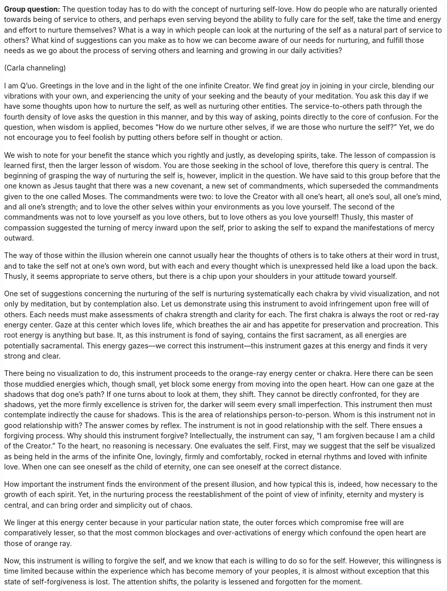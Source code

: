 <p class="group-question"><strong>Group question:</strong> The question today has to do with the concept of nurturing self-love. How do people who are naturally oriented towards being of service to others, and perhaps even serving beyond the ability to fully care for the self, take the time and energy and effort to nurture themselves? What is a way in which people can look at the nurturing of the self as a natural part of service to others? What kind of suggestions can you make as to how we can become aware of our needs for nurturing, and fulfill those needs as we go about the process of serving others and learning and growing in our daily activities?</p>
<p class="channel-type">(Carla channeling)</p>
<p>I am Q’uo. Greetings in the love and in the light of the one infinite Creator. We find great joy in joining in your circle, blending our vibrations with your own, and experiencing the unity of your seeking and the beauty of your meditation. You ask this day if we have some thoughts upon how to nurture the self, as well as nurturing other entities. The service-to-others path through the fourth density of love asks the question in this manner, and by this way of asking, points directly to the core of confusion. For the question, when wisdom is applied, becomes “How do we nurture other selves, if we are those who nurture the self?” Yet, we do not encourage you to feel foolish by putting others before self in thought or action.</p>
<p>We wish to note for your benefit the stance which you rightly and justly, as developing spirits, take. The lesson of compassion is learned first, then the larger lesson of wisdom. You are those seeking in the school of love, therefore this query is central. The beginning of grasping the way of nurturing the self is, however, implicit in the question. We have said to this group before that the one known as Jesus taught that there was a new covenant, a new set of commandments, which superseded the commandments given to the one called Moses. The commandments were two: to love the Creator with all one’s heart, all one’s soul, all one’s mind, and all one’s strength; and to love the other selves within your environments as you love yourself. The second of the commandments was not to love yourself as you love others, but to love others as you love yourself! Thusly, this master of compassion suggested the turning of mercy inward upon the self, prior to asking the self to expand the manifestations of mercy outward.</p>
<p>The way of those within the illusion wherein one cannot usually hear the thoughts of others is to take others at their word in trust, and to take the self not at one’s own word, but with each and every thought which is unexpressed held like a load upon the back. Thusly, it seems appropriate to serve others, but there is a chip upon your shoulders in your attitude toward yourself.</p>
<p>One set of suggestions concerning the nurturing of the self is nurturing systematically each chakra by vivid visualization, and not only by meditation, but by contemplation also. Let us demonstrate using this instrument to avoid infringement upon free will of others. Each needs must make assessments of chakra strength and clarity for each. The first chakra is always the root or red-ray energy center. Gaze at this center which loves life, which breathes the air and has appetite for preservation and procreation. This root energy is anything but base. It, as this instrument is fond of saying, contains the first sacrament, as all energies are potentially sacramental. This energy gazes—we correct this instrument—this instrument gazes at this energy and finds it very strong and clear.</p>
<p>There being no visualization to do, this instrument proceeds to the orange-ray energy center or chakra. Here there can be seen those muddied energies which, though small, yet block some energy from moving into the open heart. How can one gaze at the shadows that dog one’s path? If one turns about to look at them, they shift. They cannot be directly confronted, for they are shadows, yet the more firmly excellence is striven for, the darker will seem every small imperfection. This instrument then must contemplate indirectly the cause for shadows. This is the area of relationships person-to-person. Whom is this instrument not in good relationship with? The answer comes by reflex. The instrument is not in good relationship with the self. There ensues a forgiving process. Why should this instrument forgive? Intellectually, the instrument can say, “I am forgiven because I am a child of the Creator.” To the heart, no reasoning is necessary. One evaluates the self. First, may we suggest that the self be visualized as being held in the arms of the infinite One, lovingly, firmly and comfortably, rocked in eternal rhythms and loved with infinite love. When one can see oneself as the child of eternity, one can see oneself at the correct distance.</p>
<p>How important the instrument finds the environment of the present illusion, and how typical this is, indeed, how necessary to the growth of each spirit. Yet, in the nurturing process the reestablishment of the point of view of infinity, eternity and mystery is central, and can bring order and simplicity out of chaos.</p>
<p>We linger at this energy center because in your particular nation state, the outer forces which compromise free will are comparatively lesser, so that the most common blockages and over-activations of energy which confound the open heart are those of orange ray.</p>
<p>Now, this instrument is willing to forgive the self, and we know that each is willing to do so for the self. However, this willingness is time limited because within the experience which has become memory of your peoples, it is almost without exception that this state of self-forgiveness is lost. The attention shifts, the polarity is lessened and forgotten for the moment.</p>